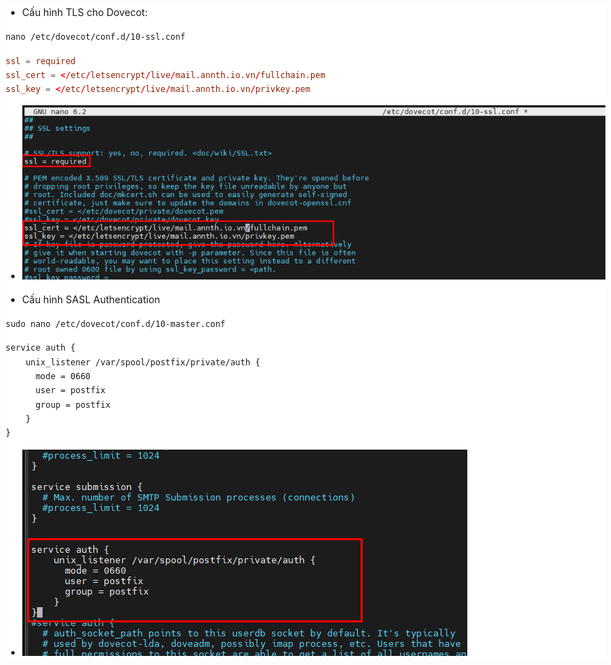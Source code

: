 - Cấu hình TLS cho Dovecot:
```
nano /etc/dovecot/conf.d/10-ssl.conf
```
```conf
ssl = required
ssl_cert = </etc/letsencrypt/live/mail.annth.io.vn/fullchain.pem
ssl_key = </etc/letsencrypt/live/mail.annth.io.vn/privkey.pem
```
- ![images](./images/m-28.png)

- Cấu hình SASL Authentication
```
sudo nano /etc/dovecot/conf.d/10-master.conf
```
```
service auth {
    unix_listener /var/spool/postfix/private/auth {
      mode = 0660
      user = postfix
      group = postfix
    }
}
```
- ![images](./images/m-29.png)
